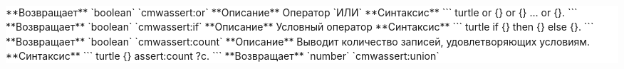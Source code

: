 </td>
</tr>
<tr markdown="block">
<td markdown>**Возвращает**</td>
<td markdown>`boolean`</td>
</tr>
<tr markdown="block">
<th markdown colspan="2">`cmwassert:or`</th>
</tr>
<tr markdown="block">
<td markdown>**Описание**</td>
<td markdown>Оператор `ИЛИ`</td>
</tr>
<tr markdown="block">
<td markdown>**Синтаксис**</td>
<td markdown="block">
``` turtle
or {} or {} … or {}.
```
</td>
</tr>
<tr markdown="block">
<td markdown>**Возвращает**</td>
<td markdown>`boolean`</td>
</tr>
<tr markdown="block">
<th markdown colspan="2">`cmwassert:if`</th>
</tr>
<tr markdown="block">
<td markdown>**Описание**</td>
<td markdown>Условный оператор</td>
</tr>
<tr markdown="block">
<td markdown>**Синтаксис**</td>
<td markdown="block">
``` turtle
if {} then {} else {}.
```
</td>
</tr>
<tr markdown="block">
<td markdown>**Возвращает**</td>
<td markdown>`boolean`</td>
</tr>
<tr markdown="block">
<th markdown colspan="2">`cmwassert:count`</th>
</tr>
<tr markdown="block">
<td markdown>**Описание**</td>
<td markdown>Выводит количество записей, удовлетворяющих условиям.</td>
</tr>
<tr markdown="block">
<td markdown>**Синтаксис**</td>
<td markdown="block">
``` turtle
{} assert:count ?c.
```
</td>
</tr>
<tr markdown="block">
<td markdown>**Возвращает**</td>
<td markdown>`number`</td>
</tr>
<tr markdown="block">
<th markdown colspan="2">`cmwassert:union`</th>